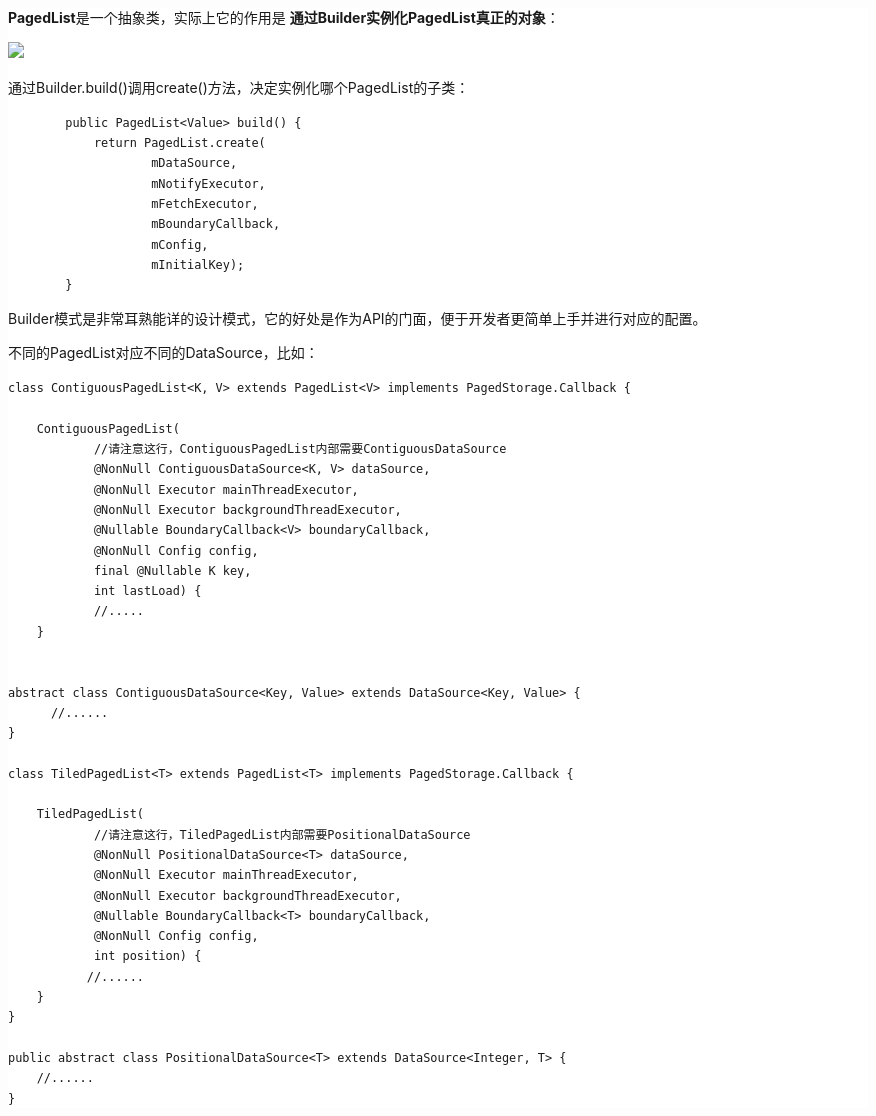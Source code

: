 **PagedList**是一个抽象类，实际上它的作用是 **通过Builder实例化PagedList真正的对象**：

![](https://upload-images.jianshu.io/upload_images/7293029-fd3d43a78392fe85.png?imageMogr2/auto-orient/strip%7CimageView2/2/w/1240)

通过Builder.build()调用create()方法，决定实例化哪个PagedList的子类：

```
        public PagedList<Value> build() {
            return PagedList.create(
                    mDataSource,
                    mNotifyExecutor,
                    mFetchExecutor,
                    mBoundaryCallback,
                    mConfig,
                    mInitialKey);
        }
```

Builder模式是非常耳熟能详的设计模式，它的好处是作为API的门面，便于开发者更简单上手并进行对应的配置。

不同的PagedList对应不同的DataSource，比如：

```
class ContiguousPagedList<K, V> extends PagedList<V> implements PagedStorage.Callback {
    
    ContiguousPagedList(
            //请注意这行，ContiguousPagedList内部需要ContiguousDataSource
            @NonNull ContiguousDataSource<K, V> dataSource,
            @NonNull Executor mainThreadExecutor,
            @NonNull Executor backgroundThreadExecutor,
            @Nullable BoundaryCallback<V> boundaryCallback,
            @NonNull Config config,
            final @Nullable K key,
            int lastLoad) {
            //.....
    }


abstract class ContiguousDataSource<Key, Value> extends DataSource<Key, Value> {
      //......
}

class TiledPagedList<T> extends PagedList<T> implements PagedStorage.Callback {
    
    TiledPagedList(
            //请注意这行，TiledPagedList内部需要PositionalDataSource
            @NonNull PositionalDataSource<T> dataSource,
            @NonNull Executor mainThreadExecutor,
            @NonNull Executor backgroundThreadExecutor,
            @Nullable BoundaryCallback<T> boundaryCallback,
            @NonNull Config config,
            int position) {
           //......
    }
}

public abstract class PositionalDataSource<T> extends DataSource<Integer, T> {
    //......
}
```

